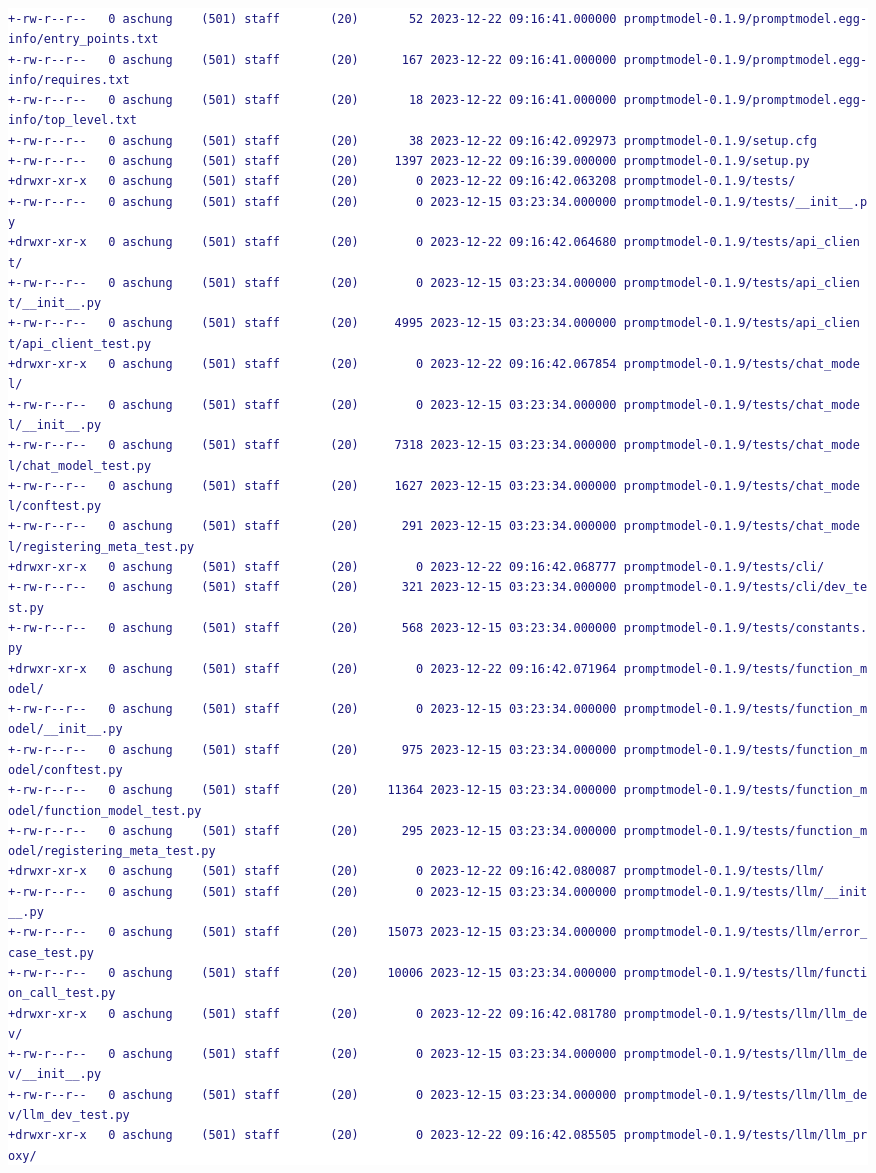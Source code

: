 ```diff
+-rw-r--r--   0 aschung    (501) staff       (20)       52 2023-12-22 09:16:41.000000 promptmodel-0.1.9/promptmodel.egg-info/entry_points.txt
+-rw-r--r--   0 aschung    (501) staff       (20)      167 2023-12-22 09:16:41.000000 promptmodel-0.1.9/promptmodel.egg-info/requires.txt
+-rw-r--r--   0 aschung    (501) staff       (20)       18 2023-12-22 09:16:41.000000 promptmodel-0.1.9/promptmodel.egg-info/top_level.txt
+-rw-r--r--   0 aschung    (501) staff       (20)       38 2023-12-22 09:16:42.092973 promptmodel-0.1.9/setup.cfg
+-rw-r--r--   0 aschung    (501) staff       (20)     1397 2023-12-22 09:16:39.000000 promptmodel-0.1.9/setup.py
+drwxr-xr-x   0 aschung    (501) staff       (20)        0 2023-12-22 09:16:42.063208 promptmodel-0.1.9/tests/
+-rw-r--r--   0 aschung    (501) staff       (20)        0 2023-12-15 03:23:34.000000 promptmodel-0.1.9/tests/__init__.py
+drwxr-xr-x   0 aschung    (501) staff       (20)        0 2023-12-22 09:16:42.064680 promptmodel-0.1.9/tests/api_client/
+-rw-r--r--   0 aschung    (501) staff       (20)        0 2023-12-15 03:23:34.000000 promptmodel-0.1.9/tests/api_client/__init__.py
+-rw-r--r--   0 aschung    (501) staff       (20)     4995 2023-12-15 03:23:34.000000 promptmodel-0.1.9/tests/api_client/api_client_test.py
+drwxr-xr-x   0 aschung    (501) staff       (20)        0 2023-12-22 09:16:42.067854 promptmodel-0.1.9/tests/chat_model/
+-rw-r--r--   0 aschung    (501) staff       (20)        0 2023-12-15 03:23:34.000000 promptmodel-0.1.9/tests/chat_model/__init__.py
+-rw-r--r--   0 aschung    (501) staff       (20)     7318 2023-12-15 03:23:34.000000 promptmodel-0.1.9/tests/chat_model/chat_model_test.py
+-rw-r--r--   0 aschung    (501) staff       (20)     1627 2023-12-15 03:23:34.000000 promptmodel-0.1.9/tests/chat_model/conftest.py
+-rw-r--r--   0 aschung    (501) staff       (20)      291 2023-12-15 03:23:34.000000 promptmodel-0.1.9/tests/chat_model/registering_meta_test.py
+drwxr-xr-x   0 aschung    (501) staff       (20)        0 2023-12-22 09:16:42.068777 promptmodel-0.1.9/tests/cli/
+-rw-r--r--   0 aschung    (501) staff       (20)      321 2023-12-15 03:23:34.000000 promptmodel-0.1.9/tests/cli/dev_test.py
+-rw-r--r--   0 aschung    (501) staff       (20)      568 2023-12-15 03:23:34.000000 promptmodel-0.1.9/tests/constants.py
+drwxr-xr-x   0 aschung    (501) staff       (20)        0 2023-12-22 09:16:42.071964 promptmodel-0.1.9/tests/function_model/
+-rw-r--r--   0 aschung    (501) staff       (20)        0 2023-12-15 03:23:34.000000 promptmodel-0.1.9/tests/function_model/__init__.py
+-rw-r--r--   0 aschung    (501) staff       (20)      975 2023-12-15 03:23:34.000000 promptmodel-0.1.9/tests/function_model/conftest.py
+-rw-r--r--   0 aschung    (501) staff       (20)    11364 2023-12-15 03:23:34.000000 promptmodel-0.1.9/tests/function_model/function_model_test.py
+-rw-r--r--   0 aschung    (501) staff       (20)      295 2023-12-15 03:23:34.000000 promptmodel-0.1.9/tests/function_model/registering_meta_test.py
+drwxr-xr-x   0 aschung    (501) staff       (20)        0 2023-12-22 09:16:42.080087 promptmodel-0.1.9/tests/llm/
+-rw-r--r--   0 aschung    (501) staff       (20)        0 2023-12-15 03:23:34.000000 promptmodel-0.1.9/tests/llm/__init__.py
+-rw-r--r--   0 aschung    (501) staff       (20)    15073 2023-12-15 03:23:34.000000 promptmodel-0.1.9/tests/llm/error_case_test.py
+-rw-r--r--   0 aschung    (501) staff       (20)    10006 2023-12-15 03:23:34.000000 promptmodel-0.1.9/tests/llm/function_call_test.py
+drwxr-xr-x   0 aschung    (501) staff       (20)        0 2023-12-22 09:16:42.081780 promptmodel-0.1.9/tests/llm/llm_dev/
+-rw-r--r--   0 aschung    (501) staff       (20)        0 2023-12-15 03:23:34.000000 promptmodel-0.1.9/tests/llm/llm_dev/__init__.py
+-rw-r--r--   0 aschung    (501) staff       (20)        0 2023-12-15 03:23:34.000000 promptmodel-0.1.9/tests/llm/llm_dev/llm_dev_test.py
+drwxr-xr-x   0 aschung    (501) staff       (20)        0 2023-12-22 09:16:42.085505 promptmodel-0.1.9/tests/llm/llm_proxy/
```